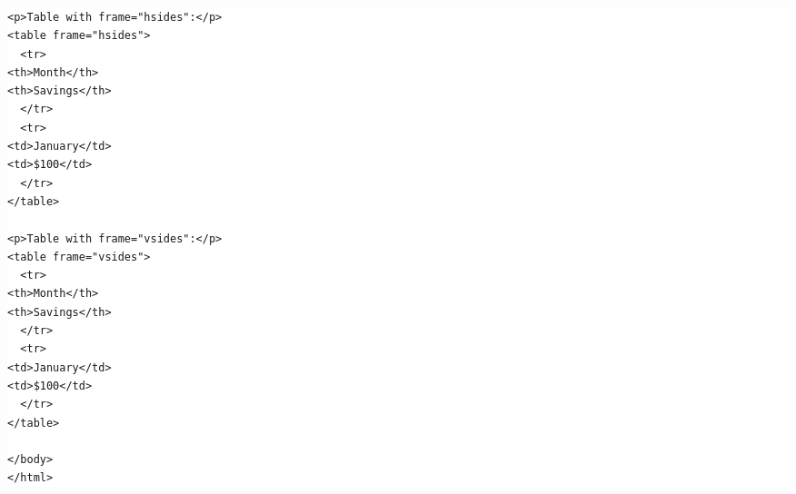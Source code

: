     <p>Table with frame="hsides":</p>
    <table frame="hsides">
      <tr>
    <th>Month</th>
    <th>Savings</th>
      </tr>
      <tr>
    <td>January</td>
    <td>$100</td>
      </tr>
    </table>
    
    <p>Table with frame="vsides":</p>
    <table frame="vsides">
      <tr>
    <th>Month</th>
    <th>Savings</th>
      </tr>
      <tr>
    <td>January</td>
    <td>$100</td>
      </tr>
    </table>
    
    </body>
    </html>





